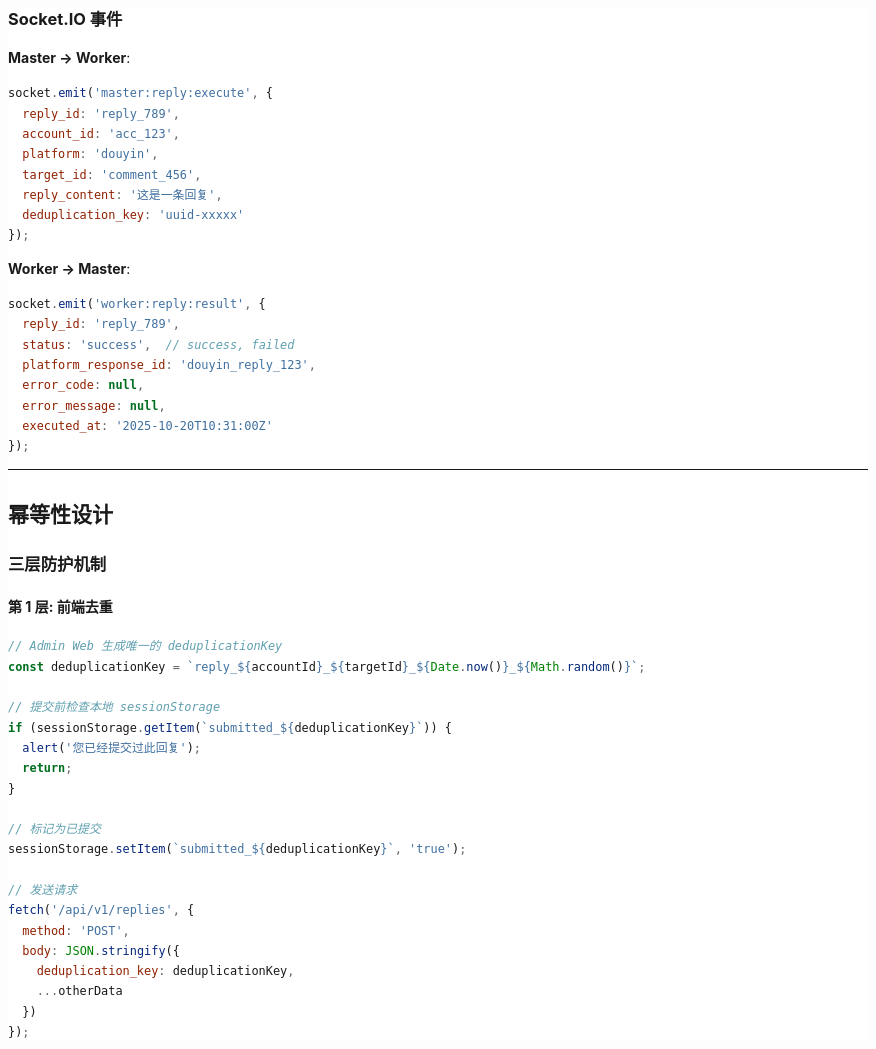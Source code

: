 ### Socket.IO 事件

**Master → Worker**:
```javascript
socket.emit('master:reply:execute', {
  reply_id: 'reply_789',
  account_id: 'acc_123',
  platform: 'douyin',
  target_id: 'comment_456',
  reply_content: '这是一条回复',
  deduplication_key: 'uuid-xxxxx'
});
```

**Worker → Master**:
```javascript
socket.emit('worker:reply:result', {
  reply_id: 'reply_789',
  status: 'success',  // success, failed
  platform_response_id: 'douyin_reply_123',
  error_code: null,
  error_message: null,
  executed_at: '2025-10-20T10:31:00Z'
});
```

---

## 幂等性设计

### 三层防护机制

#### 第 1 层: 前端去重

```javascript
// Admin Web 生成唯一的 deduplicationKey
const deduplicationKey = `reply_${accountId}_${targetId}_${Date.now()}_${Math.random()}`;

// 提交前检查本地 sessionStorage
if (sessionStorage.getItem(`submitted_${deduplicationKey}`)) {
  alert('您已经提交过此回复');
  return;
}

// 标记为已提交
sessionStorage.setItem(`submitted_${deduplicationKey}`, 'true');

// 发送请求
fetch('/api/v1/replies', {
  method: 'POST',
  body: JSON.stringify({
    deduplication_key: deduplicationKey,
    ...otherData
  })
});
```
